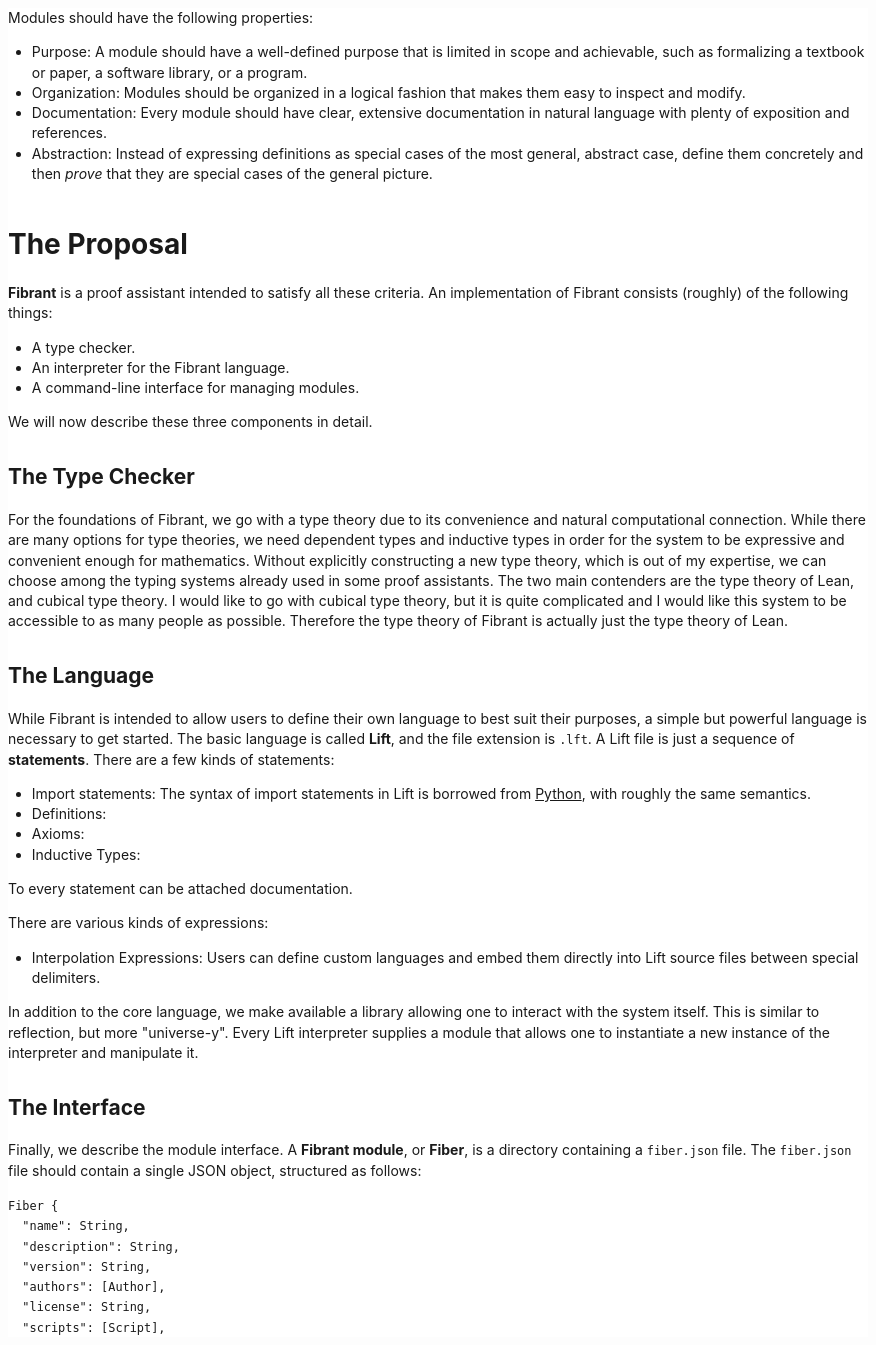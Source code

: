 Modules should have the following properties:
- Purpose: A module should have a well-defined purpose that is limited in scope and achievable, such as formalizing a textbook or paper, a software library, or a program.
- Organization: Modules should be organized in a logical fashion that makes them easy to inspect and modify.
- Documentation: Every module should have clear, extensive documentation in natural language with plenty of exposition and references.
- Abstraction: Instead of expressing definitions as special cases of the most general, abstract case, define them concretely and then *prove* that they are special cases of the general picture.

# The Proposal
**Fibrant** is a proof assistant intended to satisfy all these criteria. An implementation of Fibrant consists (roughly) of the following things:
- A type checker.
- An interpreter for the Fibrant language.
- A command-line interface for managing modules.

We will now describe these three components in detail.

## The Type Checker
For the foundations of Fibrant, we go with a type theory due to its convenience and natural computational connection. While there are many options for type theories, we need dependent types and inductive types in order for the system to be expressive and convenient enough for mathematics. Without explicitly constructing a new type theory, which is out of my expertise, we can choose among the typing systems already used in some proof assistants. The two main contenders are the type theory of Lean, and cubical type theory. I would like to go with cubical type theory, but it is quite complicated and I would like this system to be accessible to as many people as possible. Therefore the type theory of Fibrant is actually just the type theory of Lean.

## The Language
While Fibrant is intended to allow users to define their own language to best suit their purposes, a simple but powerful language is necessary to get started. The basic language is called **Lift**, and the file extension is `.lft`. A Lift file is just a sequence of **statements**. There are a few kinds of statements:
- Import statements: The syntax of import statements in Lift is borrowed from [Python](https://docs.python.org/3/reference/simple_stmts.html#import), with roughly the same semantics.
- Definitions:
- Axioms:
- Inductive Types:

To every statement can be attached documentation.

There are various kinds of expressions:
- Interpolation Expressions: Users can define custom languages and embed them directly into Lift source files between special delimiters.

In addition to the core language, we make available a library allowing one to interact with the system itself. This is similar to reflection, but more "universe-y". Every Lift interpreter supplies a module that allows one to instantiate a new instance of the interpreter and manipulate it.

## The Interface
Finally, we describe the module interface. A **Fibrant module**, or **Fiber**, is a directory containing a `fiber.json` file. The `fiber.json` file should contain a single JSON object, structured as follows:
```
Fiber {
  "name": String,
  "description": String,
  "version": String,
  "authors": [Author],
  "license": String,
  "scripts": [Script],
```